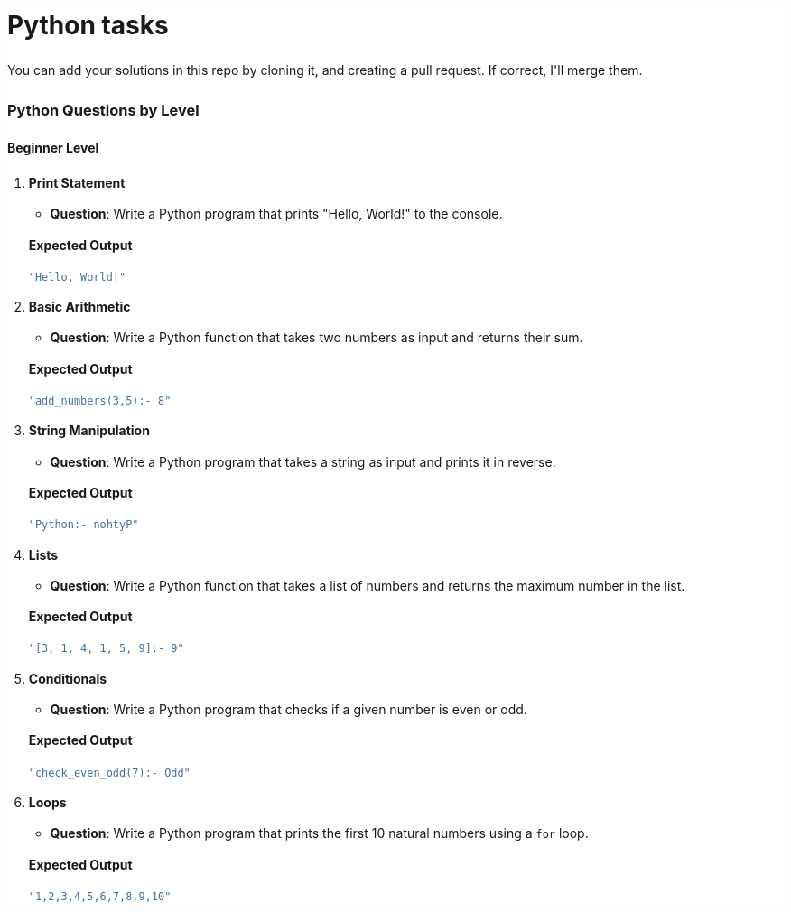 # Python tasks

You can add your solutions in this repo by cloning it, and creating a pull request. If correct, I'll merge them.

### Python Questions by Level

#### **Beginner Level**

1. **Print Statement**
   - **Question**: Write a Python program that prints "Hello, World!" to the console.
   
   __Expected Output__
   ```bash
   "Hello, World!"
   ```

2. **Basic Arithmetic**
   - **Question**: Write a Python function that takes two numbers as input and returns their sum.
   
   __Expected Output__
   ```bash
   "add_numbers(3,5):- 8"
   ```

3. **String Manipulation**
   - **Question**: Write a Python program that takes a string as input and prints it in reverse.
   
   __Expected Output__
   ```bash
   "Python:- nohtyP"
   ```

4. **Lists**
   - **Question**: Write a Python function that takes a list of numbers and returns the maximum number in the list.
   
   __Expected Output__
   ```bash
   "[3, 1, 4, 1, 5, 9]:- 9"
   ```

5. **Conditionals**
   - **Question**: Write a Python program that checks if a given number is even or odd.
   
   __Expected Output__
   ```bash
   "check_even_odd(7):- Odd"
   ```


6. **Loops**
   - **Question**: Write a Python program that prints the first 10 natural numbers using a `for` loop.
   
   __Expected Output__
   ```bash
   "1,2,3,4,5,6,7,8,9,10"
   ```
